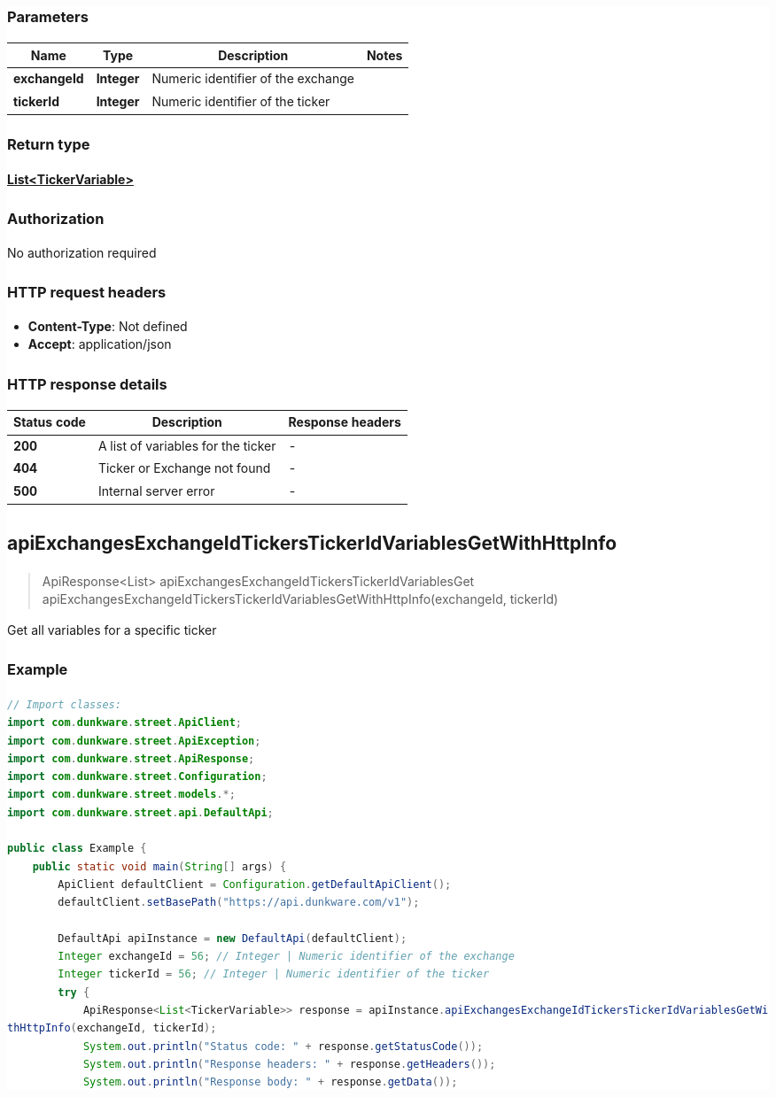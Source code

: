 ### Parameters


| Name | Type | Description  | Notes |
|------------- | ------------- | ------------- | -------------|
| **exchangeId** | **Integer**| Numeric identifier of the exchange | |
| **tickerId** | **Integer**| Numeric identifier of the ticker | |

### Return type

[**List&lt;TickerVariable&gt;**](TickerVariable.md)


### Authorization

No authorization required

### HTTP request headers

- **Content-Type**: Not defined
- **Accept**: application/json

### HTTP response details
| Status code | Description | Response headers |
|-------------|-------------|------------------|
| **200** | A list of variables for the ticker |  -  |
| **404** | Ticker or Exchange not found |  -  |
| **500** | Internal server error |  -  |

## apiExchangesExchangeIdTickersTickerIdVariablesGetWithHttpInfo

> ApiResponse<List<TickerVariable>> apiExchangesExchangeIdTickersTickerIdVariablesGet apiExchangesExchangeIdTickersTickerIdVariablesGetWithHttpInfo(exchangeId, tickerId)

Get all variables for a specific ticker

### Example

```java
// Import classes:
import com.dunkware.street.ApiClient;
import com.dunkware.street.ApiException;
import com.dunkware.street.ApiResponse;
import com.dunkware.street.Configuration;
import com.dunkware.street.models.*;
import com.dunkware.street.api.DefaultApi;

public class Example {
    public static void main(String[] args) {
        ApiClient defaultClient = Configuration.getDefaultApiClient();
        defaultClient.setBasePath("https://api.dunkware.com/v1");

        DefaultApi apiInstance = new DefaultApi(defaultClient);
        Integer exchangeId = 56; // Integer | Numeric identifier of the exchange
        Integer tickerId = 56; // Integer | Numeric identifier of the ticker
        try {
            ApiResponse<List<TickerVariable>> response = apiInstance.apiExchangesExchangeIdTickersTickerIdVariablesGetWithHttpInfo(exchangeId, tickerId);
            System.out.println("Status code: " + response.getStatusCode());
            System.out.println("Response headers: " + response.getHeaders());
            System.out.println("Response body: " + response.getData());
```
